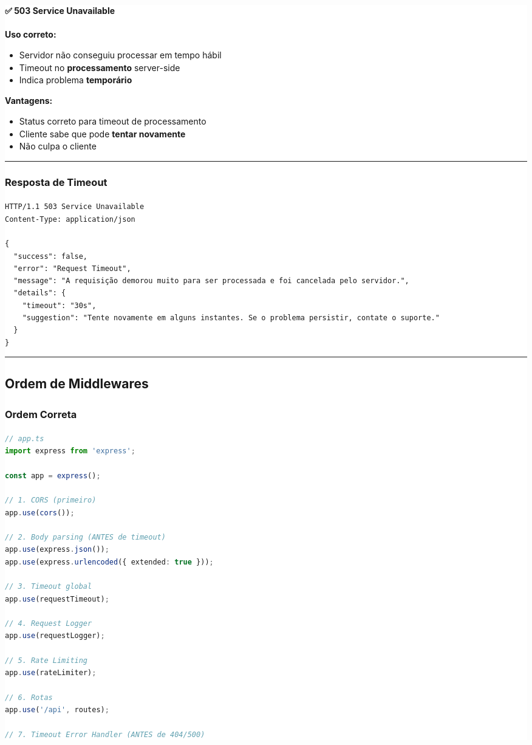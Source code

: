 
#### ✅ 503 Service Unavailable

**Uso correto:**
- Servidor não conseguiu processar em tempo hábil
- Timeout no **processamento** server-side
- Indica problema **temporário**

**Vantagens:**
- Status correto para timeout de processamento
- Cliente sabe que pode **tentar novamente**
- Não culpa o cliente

---

### Resposta de Timeout

```http
HTTP/1.1 503 Service Unavailable
Content-Type: application/json

{
  "success": false,
  "error": "Request Timeout",
  "message": "A requisição demorou muito para ser processada e foi cancelada pelo servidor.",
  "details": {
    "timeout": "30s",
    "suggestion": "Tente novamente em alguns instantes. Se o problema persistir, contate o suporte."
  }
}
```

---

## Ordem de Middlewares

### Ordem Correta

```typescript
// app.ts
import express from 'express';

const app = express();

// 1. CORS (primeiro)
app.use(cors());

// 2. Body parsing (ANTES de timeout)
app.use(express.json());
app.use(express.urlencoded({ extended: true }));

// 3. Timeout global
app.use(requestTimeout);

// 4. Request Logger
app.use(requestLogger);

// 5. Rate Limiting
app.use(rateLimiter);

// 6. Rotas
app.use('/api', routes);

// 7. Timeout Error Handler (ANTES de 404/500)
```